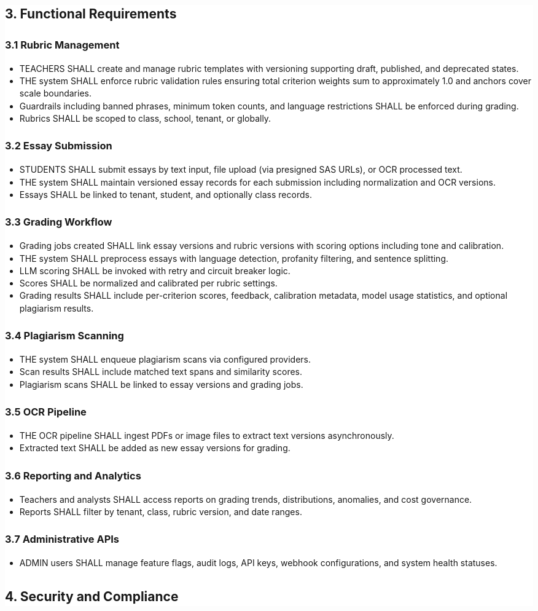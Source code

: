 ## 3. Functional Requirements

### 3.1 Rubric Management
- TEACHERS SHALL create and manage rubric templates with versioning supporting draft, published, and deprecated states.
- THE system SHALL enforce rubric validation rules ensuring total criterion weights sum to approximately 1.0 and anchors cover scale boundaries.
- Guardrails including banned phrases, minimum token counts, and language restrictions SHALL be enforced during grading.
- Rubrics SHALL be scoped to class, school, tenant, or globally.

### 3.2 Essay Submission
- STUDENTS SHALL submit essays by text input, file upload (via presigned SAS URLs), or OCR processed text.
- THE system SHALL maintain versioned essay records for each submission including normalization and OCR versions.
- Essays SHALL be linked to tenant, student, and optionally class records.

### 3.3 Grading Workflow
- Grading jobs created SHALL link essay versions and rubric versions with scoring options including tone and calibration.
- THE system SHALL preprocess essays with language detection, profanity filtering, and sentence splitting.
- LLM scoring SHALL be invoked with retry and circuit breaker logic.
- Scores SHALL be normalized and calibrated per rubric settings.
- Grading results SHALL include per-criterion scores, feedback, calibration metadata, model usage statistics, and optional plagiarism results.

### 3.4 Plagiarism Scanning
- THE system SHALL enqueue plagiarism scans via configured providers.
- Scan results SHALL include matched text spans and similarity scores.
- Plagiarism scans SHALL be linked to essay versions and grading jobs.

### 3.5 OCR Pipeline
- THE OCR pipeline SHALL ingest PDFs or image files to extract text versions asynchronously.
- Extracted text SHALL be added as new essay versions for grading.

### 3.6 Reporting and Analytics
- Teachers and analysts SHALL access reports on grading trends, distributions, anomalies, and cost governance.
- Reports SHALL filter by tenant, class, rubric version, and date ranges.

### 3.7 Administrative APIs
- ADMIN users SHALL manage feature flags, audit logs, API keys, webhook configurations, and system health statuses.

## 4. Security and Compliance
